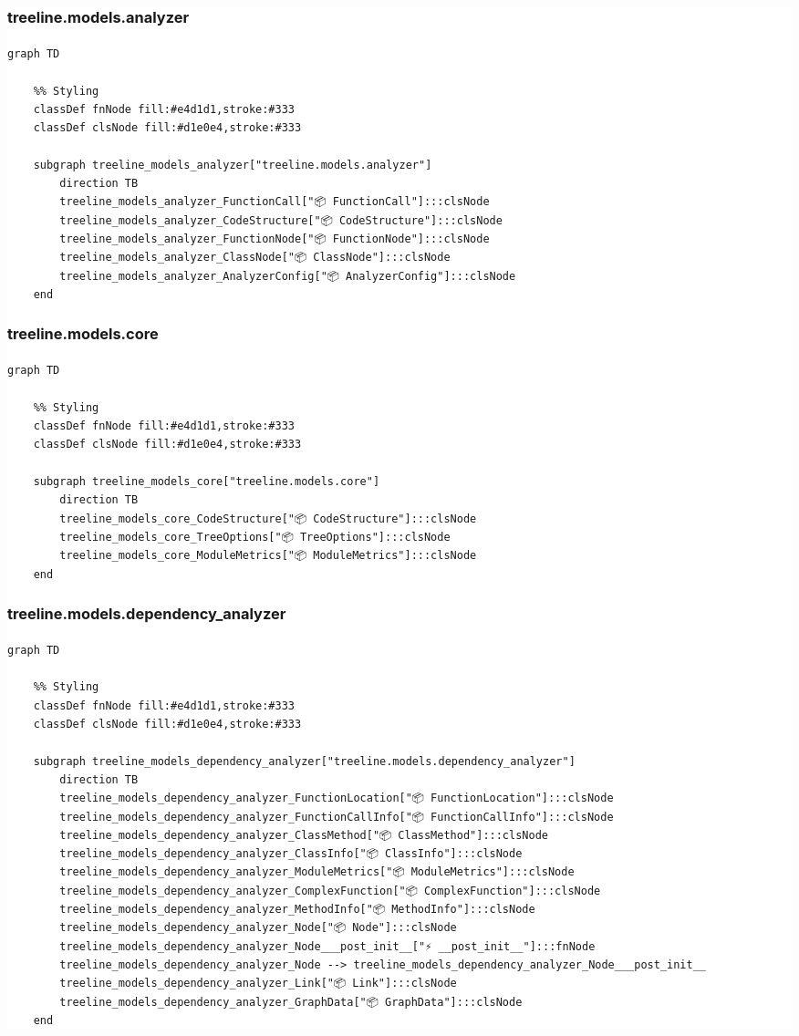 ### treeline.models.analyzer

```mermaid
graph TD

    %% Styling
    classDef fnNode fill:#e4d1d1,stroke:#333
    classDef clsNode fill:#d1e0e4,stroke:#333

    subgraph treeline_models_analyzer["treeline.models.analyzer"]
        direction TB
        treeline_models_analyzer_FunctionCall["📦 FunctionCall"]:::clsNode
        treeline_models_analyzer_CodeStructure["📦 CodeStructure"]:::clsNode
        treeline_models_analyzer_FunctionNode["📦 FunctionNode"]:::clsNode
        treeline_models_analyzer_ClassNode["📦 ClassNode"]:::clsNode
        treeline_models_analyzer_AnalyzerConfig["📦 AnalyzerConfig"]:::clsNode
    end

```

### treeline.models.core

```mermaid
graph TD

    %% Styling
    classDef fnNode fill:#e4d1d1,stroke:#333
    classDef clsNode fill:#d1e0e4,stroke:#333

    subgraph treeline_models_core["treeline.models.core"]
        direction TB
        treeline_models_core_CodeStructure["📦 CodeStructure"]:::clsNode
        treeline_models_core_TreeOptions["📦 TreeOptions"]:::clsNode
        treeline_models_core_ModuleMetrics["📦 ModuleMetrics"]:::clsNode
    end

```

### treeline.models.dependency_analyzer

```mermaid
graph TD

    %% Styling
    classDef fnNode fill:#e4d1d1,stroke:#333
    classDef clsNode fill:#d1e0e4,stroke:#333

    subgraph treeline_models_dependency_analyzer["treeline.models.dependency_analyzer"]
        direction TB
        treeline_models_dependency_analyzer_FunctionLocation["📦 FunctionLocation"]:::clsNode
        treeline_models_dependency_analyzer_FunctionCallInfo["📦 FunctionCallInfo"]:::clsNode
        treeline_models_dependency_analyzer_ClassMethod["📦 ClassMethod"]:::clsNode
        treeline_models_dependency_analyzer_ClassInfo["📦 ClassInfo"]:::clsNode
        treeline_models_dependency_analyzer_ModuleMetrics["📦 ModuleMetrics"]:::clsNode
        treeline_models_dependency_analyzer_ComplexFunction["📦 ComplexFunction"]:::clsNode
        treeline_models_dependency_analyzer_MethodInfo["📦 MethodInfo"]:::clsNode
        treeline_models_dependency_analyzer_Node["📦 Node"]:::clsNode
        treeline_models_dependency_analyzer_Node___post_init__["⚡ __post_init__"]:::fnNode
        treeline_models_dependency_analyzer_Node --> treeline_models_dependency_analyzer_Node___post_init__
        treeline_models_dependency_analyzer_Link["📦 Link"]:::clsNode
        treeline_models_dependency_analyzer_GraphData["📦 GraphData"]:::clsNode
    end

```